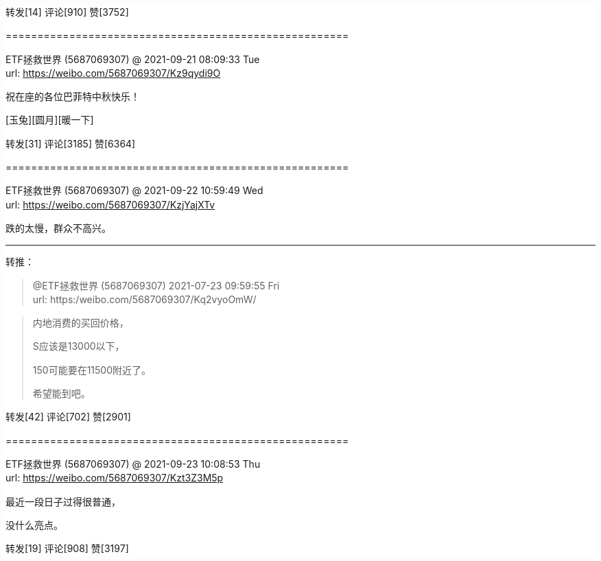 转发[14]  评论[910]  赞[3752] 

======================================================






ETF拯救世界 (5687069307) @
2021-09-21 08:09:33 Tue  
url: https://weibo.com/5687069307/Kz9qydi9O

祝在座的各位巴菲特中秋快乐！

[玉兔][圆月][暖一下] ​​​

转发[31]  评论[3185]  赞[6364] 

======================================================






ETF拯救世界 (5687069307) @
2021-09-22 10:59:49 Wed  
url: https://weibo.com/5687069307/KzjYajXTv

跌的太慢，群众不高兴。

------------------------------------------------------
转推：
>  @ETF拯救世界 (5687069307)
>  2021-07-23 09:59:55 Fri  
>  url: https:/weibo.com/5687069307/Kq2vyoOmW/

>  内地消费的买回价格，
>  
>  S应该是13000以下，
>  
>  150可能要在11500附近了。
>  
>  希望能到吧。 ​​​

转发[42]  评论[702]  赞[2901] 

======================================================






ETF拯救世界 (5687069307) @
2021-09-23 10:08:53 Thu  
url: https://weibo.com/5687069307/Kzt3Z3M5p

最近一段日子过得很普通，

没什么亮点。 ​​​

转发[19]  评论[908]  赞[3197] 
